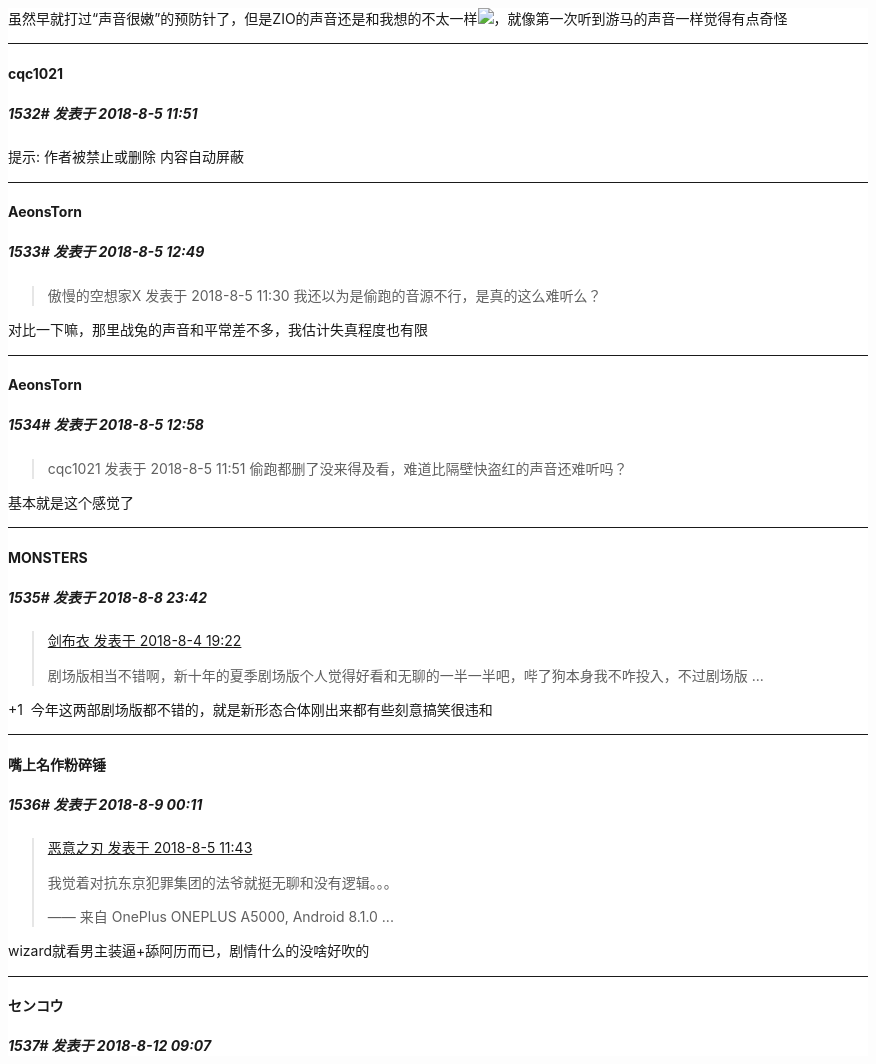 虽然早就打过“声音很嫩”的预防针了，但是ZIO的声音还是和我想的不太一样<img src="https://static.saraba1st.com/image/smiley/face2017/068.png" referrerpolicy="no-referrer">，就像第一次听到游马的声音一样觉得有点奇怪

*****

####  cqc1021  
##### 1532#       发表于 2018-8-5 11:51

提示: 作者被禁止或删除 内容自动屏蔽

*****

####  AeonsTorn  
##### 1533#       发表于 2018-8-5 12:49

<blockquote>傲慢的空想家X 发表于 2018-8-5 11:30
我还以为是偷跑的音源不行，是真的这么难听么？</blockquote>
对比一下嘛，那里战兔的声音和平常差不多，我估计失真程度也有限

*****

####  AeonsTorn  
##### 1534#       发表于 2018-8-5 12:58

<blockquote>cqc1021 发表于 2018-8-5 11:51
偷跑都删了没来得及看，难道比隔壁快盗红的声音还难听吗？</blockquote>
基本就是这个感觉了

*****

####  MONSTERS  
##### 1535#       发表于 2018-8-8 23:42

<blockquote><a href="httphttps://bbs.saraba1st.com/2b/forum.php?mod=redirect&amp;goto=findpost&amp;pid=40545686&amp;ptid=1513038" target="_blank">剑布衣 发表于 2018-8-4 19:22</a>

剧场版相当不错啊，新十年的夏季剧场版个人觉得好看和无聊的一半一半吧，哔了狗本身我不咋投入，不过剧场版 ...</blockquote>

+1  今年这两部剧场版都不错的，就是新形态合体刚出来都有些刻意搞笑很违和

*****

####  嘴上名作粉碎锤  
##### 1536#       发表于 2018-8-9 00:11

<blockquote><a href="httphttps://bbs.saraba1st.com/2b/forum.php?mod=redirect&amp;goto=findpost&amp;pid=40550719&amp;ptid=1513038" target="_blank">恶意之刃 发表于 2018-8-5 11:43</a>

我觉着对抗东京犯罪集团的法爷就挺无聊和没有逻辑。。。

—— 来自 OnePlus ONEPLUS A5000, Android 8.1.0 ...</blockquote>
wizard就看男主装逼+舔阿历而已，剧情什么的没啥好吹的

*****

####  センコウ  
##### 1537#       发表于 2018-8-12 09:07
